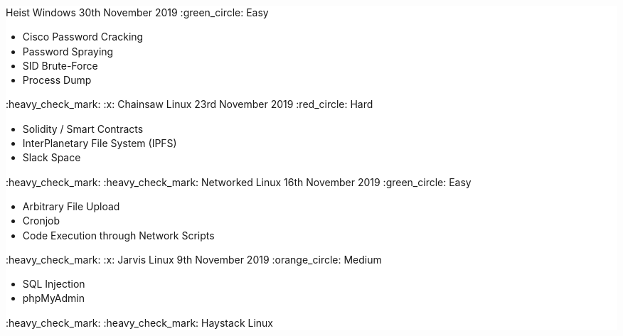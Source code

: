  </tr>
  <tr>
    <td>Heist</td>
    <td>Windows</td>
    <td>30th November 2019</td>
    <td>:green_circle: Easy</td>
    <td>
      <ul>
        <li>Cisco Password Cracking</li>
        <li>Password Spraying</li>
        <li>SID Brute-Force</li>
        <li>Process Dump</li>
      </ul>
    </td>
    <td>:heavy_check_mark:</td>
    <td>:x:</td>
  </tr>
  <tr>
    <td>Chainsaw</td>
    <td>Linux</td>
    <td>23rd November 2019</td>
    <td>:red_circle: Hard</td>
    <td>
      <ul>
        <li>Solidity / Smart Contracts</li>
        <li>InterPlanetary File System (IPFS)</li>
        <li>Slack Space</li>
      </ul>
    </td>
    <td>:heavy_check_mark:</td>
    <td>:heavy_check_mark:</td>
  </tr>
  <tr>
    <td>Networked</td>
    <td>Linux</td>
    <td>16th November 2019</td>
    <td>:green_circle: Easy</td>
    <td>
      <ul>
        <li>Arbitrary File Upload</li>
        <li>Cronjob</li>
        <li>Code Execution through Network Scripts</li>
      </ul>
    </td>
    <td>:heavy_check_mark:</td>
    <td>:x:</td>
  </tr>
  <tr>
    <td>Jarvis</td>
    <td>Linux</td>
    <td>9th November 2019</td>
    <td>:orange_circle: Medium</td>
    <td>
      <ul>
        <li>SQL Injection</li>
        <li>phpMyAdmin</li>
      </ul>
    </td>
    <td>:heavy_check_mark:</td>
    <td>:heavy_check_mark:</td>
  </tr>
  <tr>
    <td>Haystack</td>
    <td>Linux</td>